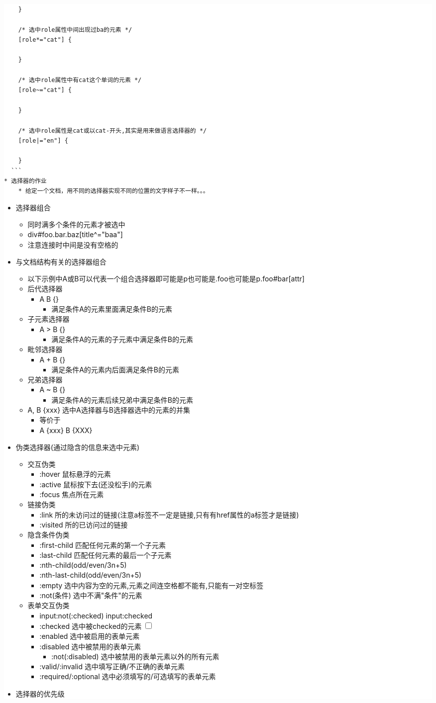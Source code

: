         }

        /* 选中role属性中间出现过ba的元素 */
        [role*="cat"] {

        }

        /* 选中role属性中有cat这个单词的元素 */
        [role~="cat"] {

        }

        /* 选中role属性是cat或以cat-开头,其实是用来做语言选择器的 */
        [role|="en"] {

        }
      ```
    * 选择器的作业
        * 给定一个文档，用不同的选择器实现不同的位置的文字样子不一样。。。
        
  * 选择器组合
    * 同时满多个条件的元素才被选中
    * div#foo.bar.baz[title^="baa"]
    * 注意连接时中间是没有空格的
  * 与文档结构有关的选择器组合
    * 以下示例中A或B可以代表一个组合选择器即可能是p也可能是.foo也可能是p.foo#bar[attr]
    * 后代选择器
      * A B {}
        * 满足条件A的元素里面满足条件B的元素
    * 子元素选择器
      * A > B {}
        * 满足条件A的元素的子元素中满足条件B的元素
    * 毗邻选择器
      * A + B {}
        * 满足条件A的元素内后面满足条件B的元素
    * 兄弟选择器
      * A ~ B {}
        * 满足条件A的元素后续兄弟中满足条件B的元素
    * A, B {xxx} 选中A选择器与B选择器选中的元素的并集
      * 等价于
      * A {xxx} B {XXX}

  * 伪类选择器(通过隐含的信息来选中元素)
    * 交互伪类
      * :hover 鼠标悬浮的元素
      * :active 鼠标按下去(还没松手)的元素
      * :focus 焦点所在元素
    * 链接伪类
      * :link 所的未访问过的链接(注意a标签不一定是链接,只有有href属性的a标签才是链接)
      * :visited 所的已访问过的链接
    * 隐含条件伪类
      * :first-child 匹配任何元素的第一个子元素
      * :last-child 匹配任何元素的最后一个子元素
      * :nth-child(odd/even/3n+5)
      * :nth-last-child(odd/even/3n+5)
      * :empty 选中内容为空的元素,元素之间连空格都不能有,只能有一对空标签
      * :not(条件) 选中不满"条件"的元素
    * 表单交互伪类
      * input:not(:checked)  input:checked
      * :checked 选中被checked的元素 <input  type="checkbox">
      * :enabled 选中被启用的表单元素
      * :disabled 选中被禁用的表单元素
        * :not(:disabled) 选中被禁用的表单元素以外的所有元素
      * :valid/:invalid 选中填写正确/不正确的表单元素
      * :required/:optional 选中必须填写的/可选填写的表单元素
  * 选择器的优先级
    ```